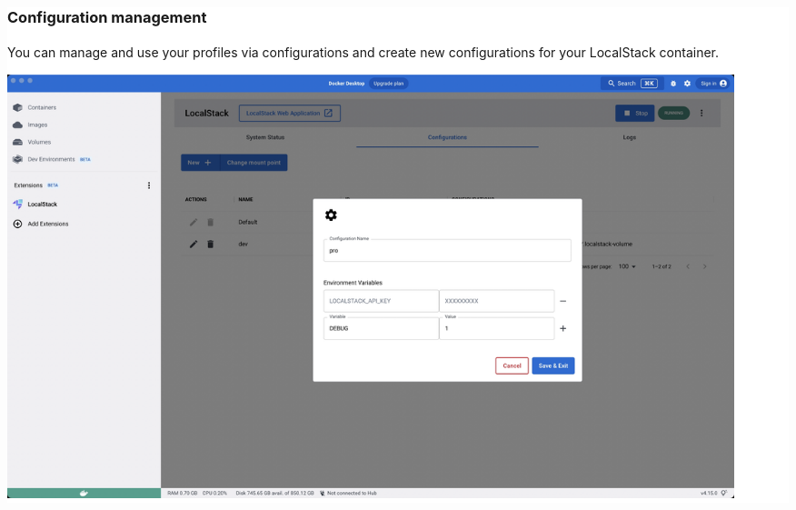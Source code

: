 ### Configuration management

You can manage and use your profiles via configurations and create new configurations for your LocalStack container.

<img src="localstack-docker-extension-configuration-profile.png" title="Create your configuration profiles within LocalStack's Extension to affect the state of LocalStack" width="800px" class="img-fluid shadow rounded" />
